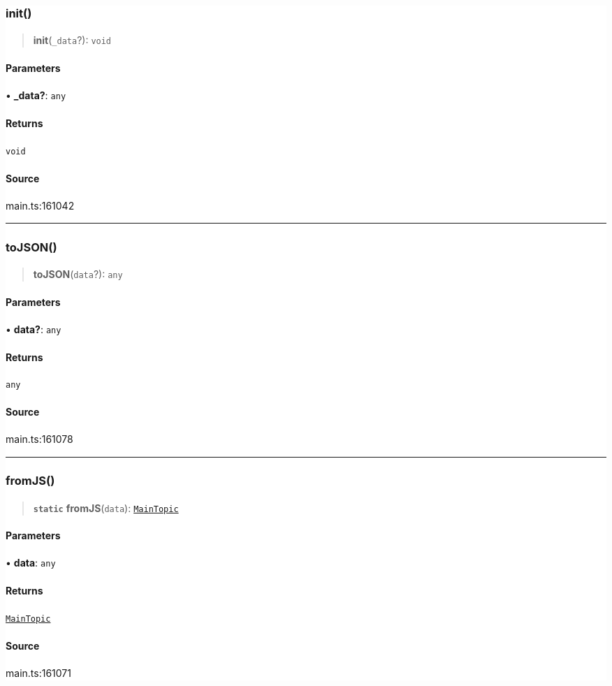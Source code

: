 ### init()

> **init**(`_data`?): `void`

#### Parameters

• **\_data?**: `any`

#### Returns

`void`

#### Source

main.ts:161042

***

### toJSON()

> **toJSON**(`data`?): `any`

#### Parameters

• **data?**: `any`

#### Returns

`any`

#### Source

main.ts:161078

***

### fromJS()

> **`static`** **fromJS**(`data`): [`MainTopic`](MainTopic.md)

#### Parameters

• **data**: `any`

#### Returns

[`MainTopic`](MainTopic.md)

#### Source

main.ts:161071
